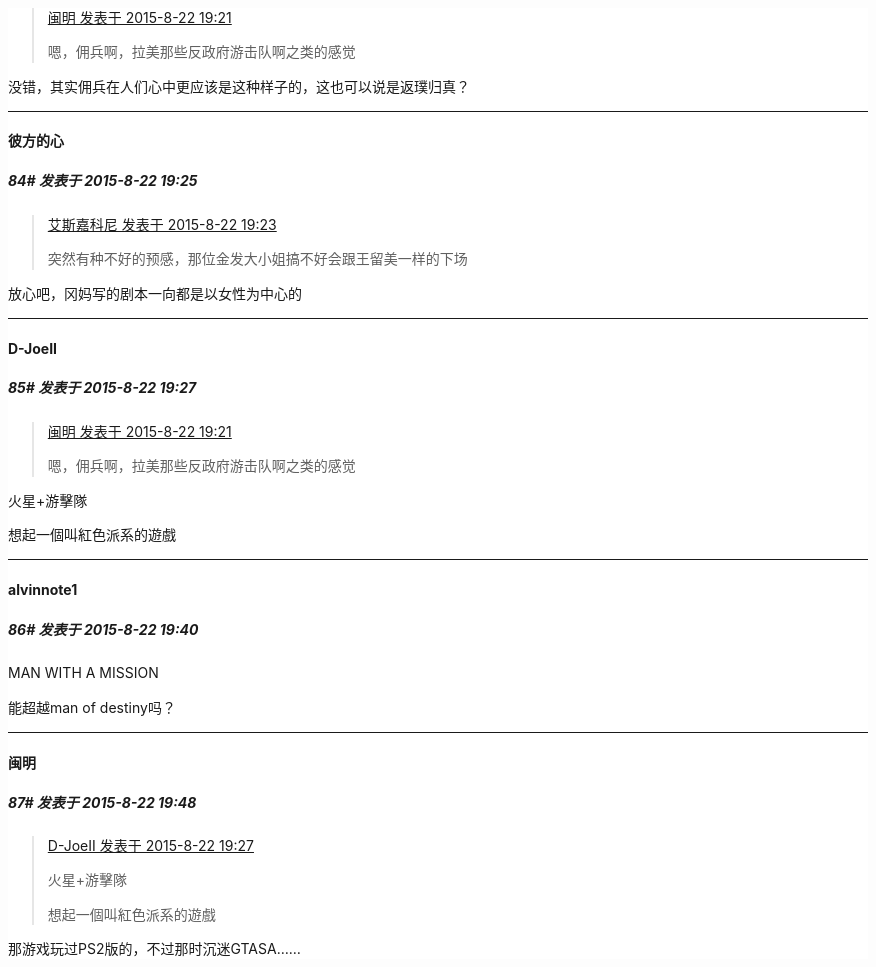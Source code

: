 
<blockquote><a href="httphttps://bbs.saraba1st.com/2b/forum.php?mod=redirect&amp;goto=findpost&amp;pid=29936071&amp;ptid=1148153" target="_blank">闽明 发表于 2015-8-22 19:21</a>

嗯，佣兵啊，拉美那些反政府游击队啊之类的感觉</blockquote>
 没错，其实佣兵在人们心中更应该是这种样子的，这也可以说是返璞归真？


-----

####  彼方的心  
##### 84#       发表于 2015-8-22 19:25


<blockquote><a href="httphttps://bbs.saraba1st.com/2b/forum.php?mod=redirect&amp;goto=findpost&amp;pid=29936090&amp;ptid=1148153" target="_blank">艾斯嘉科尼 发表于 2015-8-22 19:23</a>

突然有种不好的预感，那位金发大小姐搞不好会跟王留美一样的下场</blockquote>
放心吧，冈妈写的剧本一向都是以女性为中心的


-----

####  D-JoeII  
##### 85#       发表于 2015-8-22 19:27


<blockquote><a href="httphttps://bbs.saraba1st.com/2b/forum.php?mod=redirect&amp;goto=findpost&amp;pid=29936071&amp;ptid=1148153" target="_blank">闽明 发表于 2015-8-22 19:21</a>

嗯，佣兵啊，拉美那些反政府游击队啊之类的感觉</blockquote>
火星+游擊隊

想起一個叫紅色派系的遊戲


-----

####  alvinnote1  
##### 86#       发表于 2015-8-22 19:40


MAN WITH A MISSION

能超越man of destiny吗？


-----

####  闽明  
##### 87#       发表于 2015-8-22 19:48


<blockquote><a href="httphttps://bbs.saraba1st.com/2b/forum.php?mod=redirect&amp;goto=findpost&amp;pid=29936132&amp;ptid=1148153" target="_blank">D-JoeII 发表于 2015-8-22 19:27</a>

火星+游擊隊

想起一個叫紅色派系的遊戲</blockquote>
那游戏玩过PS2版的，不过那时沉迷GTASA……

